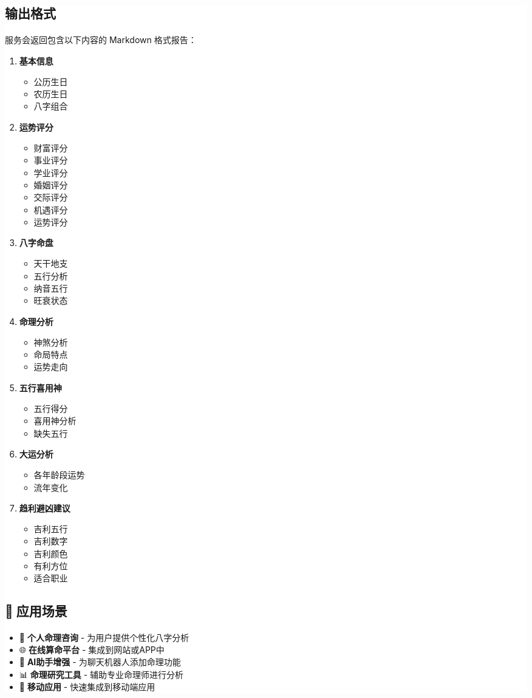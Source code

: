 
## 输出格式

服务会返回包含以下内容的 Markdown 格式报告：

1. **基本信息**
   - 公历生日
   - 农历生日
   - 八字组合

2. **运势评分**
   - 财富评分
   - 事业评分
   - 学业评分
   - 婚姻评分
   - 交际评分
   - 机遇评分
   - 运势评分

3. **八字命盘**
   - 天干地支
   - 五行分析
   - 纳音五行
   - 旺衰状态

4. **命理分析**
   - 神煞分析
   - 命局特点
   - 运势走向

5. **五行喜用神**
   - 五行得分
   - 喜用神分析
   - 缺失五行

6. **大运分析**
   - 各年龄段运势
   - 流年变化

7. **趋利避凶建议**
   - 吉利五行
   - 吉利数字
   - 吉利颜色
   - 有利方位
   - 适合职业

## 🎨 应用场景

- 👤 **个人命理咨询** - 为用户提供个性化八字分析
- 🌐 **在线算命平台** - 集成到网站或APP中
- 🤖 **AI助手增强** - 为聊天机器人添加命理功能
- 📊 **命理研究工具** - 辅助专业命理师进行分析
- 📱 **移动应用** - 快速集成到移动端应用
